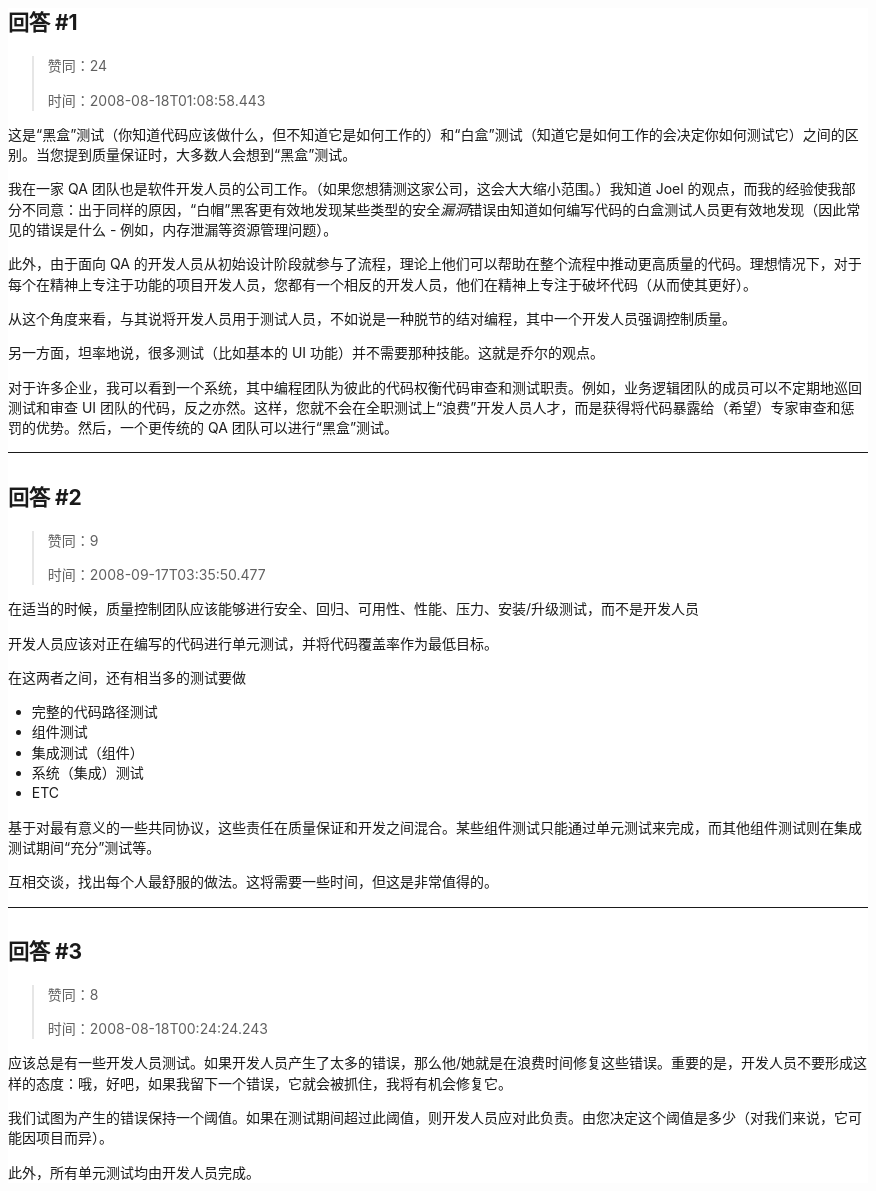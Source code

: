## 回答 #1

> 赞同：24
> 
> 时间：2008-08-18T01:08:58.443

这是“黑盒”测试（你知道代码应该做什么，但不知道它是如何工作的）和“白盒”测试（知道它是如何工作的会决定你如何测试它）之间的区别。当您提到质量保证时，大多数人会想到“黑盒”测试。

我在一家 QA 团队也是软件开发人员的公司工作。（如果您想猜测这家公司，这会大大缩小范围。）我知道 Joel 的观点，而我的经验使我部分不同意：出于同样的原因，“白帽”黑客更有效地发现某些类型的安全*漏洞*错误由知道如何编写代码的白盒测试人员更有效地发现（因此常见的错误是什么 - 例如，内存泄漏等资源管理问题）。

此外，由于面向 QA 的开发人员从初始设计阶段就参与了流程，理论上他们可以帮助在整个流程中推动更高质量的代码。理想情况下，对于每个在精神上专注于功能的项目开发人员，您都有一个相反的开发人员，他们在精神上专注于破坏代码（从而使其更好）。

从这个角度来看，与其说将开发人员用于测试人员，不如说是一种脱节的结对编程，其中一个开发人员强调控制质量。

另一方面，坦率地说，很多测试（比如基本的 UI 功能）并不需要那种技能。这就是乔尔的观点。

对于许多企业，我可以看到一个系统，其中编程团队为彼此的代码权衡代码审查和测试职责。例如，业务逻辑团队的成员可以不定期地巡回测试和审查 UI 团队的代码，反之亦然。这样，您就不会在全职测试上“浪费”开发人员人才，而是获得将代码暴露给（希望）专家审查和惩罚的优势。然后，一个更传统的 QA 团队可以进行“黑盒”测试。

* * *

## 回答 #2

> 赞同：9
> 
> 时间：2008-09-17T03:35:50.477

在适当的时候，质量控制团队应该能够进行安全、回归、可用性、性能、压力、安装/升级测试，而不是开发人员

开发人员应该对正在编写的代码进行单元测试，并将代码覆盖率作为最低目标。

在这两者之间，还有相当多的测试要做

*   完整的代码路径测试
*   组件测试
*   集成测试（组件）
*   系统（集成）测试
*   ETC

基于对最有意义的一些共同协议，这些责任在质量保证和开发之间混合。某些组件测试只能通过单元测试来完成，而其他组件测试则在集成测试期间“充分”测试等。

互相交谈，找出每个人最舒服的做法。这将需要一些时间，但这是非常值得的。

* * *

## 回答 #3

> 赞同：8
> 
> 时间：2008-08-18T00:24:24.243

应该总是有一些开发人员测试。如果开发人员产生了太多的错误，那么他/她就是在浪费时间修复这些错误。重要的是，开发人员不要形成这样的态度：哦，好吧，如果我留下一个错误，它就会被抓住，我将有机会修复它。

我们试图为产生的错误保持一个阈值。如果在测试期间超过此阈值，则开发人员应对此负责。由您决定这个阈值是多少（对我们来说，它可能因项目而异）。

此外，所有单元测试均由开发人员完成。
